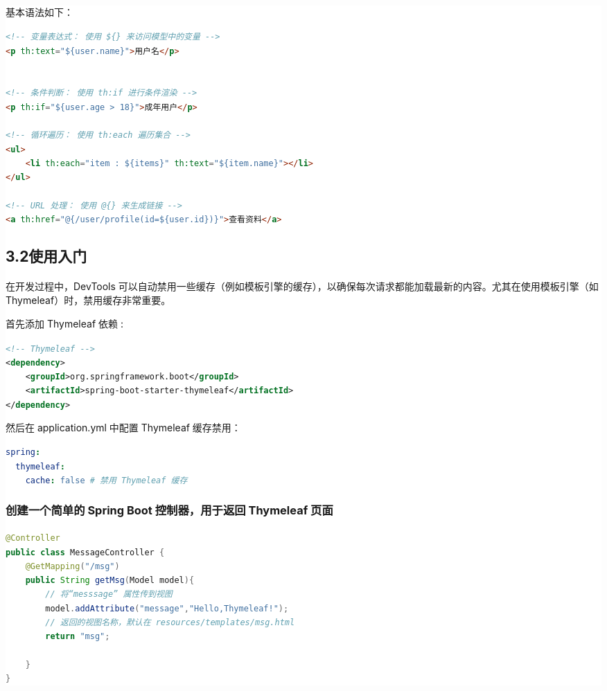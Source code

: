 

基本语法如下：

```html
<!-- 变量表达式： 使⽤ ${} 来访问模型中的变量 -->
<p th:text="${user.name}">⽤户名</p>


<!-- 条件判断： 使⽤ th:if 进⾏条件渲染 -->
<p th:if="${user.age > 18}">成年⽤户</p>

<!-- 循环遍历： 使⽤ th:each 遍历集合 -->
<ul>
	<li th:each="item : ${items}" th:text="${item.name}"></li>
</ul>

<!-- URL 处理： 使⽤ @{} 来⽣成链接 -->
<a th:href="@{/user/profile(id=${user.id})}">查看资料</a>
```

## 3.2使用入门

 在开发过程中，DevTools 可以⾃动禁⽤⼀些缓存（例如模板引擎的缓存），以确保每次请求都能加载最新的内容。尤其在使⽤模板引擎（如 Thymeleaf）时，禁⽤缓存⾮常重要。  

 ⾸先添加 Thymeleaf 依赖 :

```xml
<!-- Thymeleaf -->
<dependency>
	<groupId>org.springframework.boot</groupId>
	<artifactId>spring-boot-starter-thymeleaf</artifactId>
</dependency>

```

 然后在 application.yml 中配置 Thymeleaf 缓存禁⽤：  

```yaml
spring:
  thymeleaf:
    cache: false # 禁⽤ Thymeleaf 缓存
```

### 创建⼀个简单的 Spring Boot 控制器，⽤于返回 Thymeleaf ⻚⾯  

```java
@Controller
public class MessageController {
    @GetMapping("/msg")
    public String getMsg(Model model){
        // 将“messsage” 属性传到视图
        model.addAttribute("message","Hello,Thymeleaf!");
        // 返回的视图名称，默认在 resources/templates/msg.html
        return "msg";

    }
}
```
